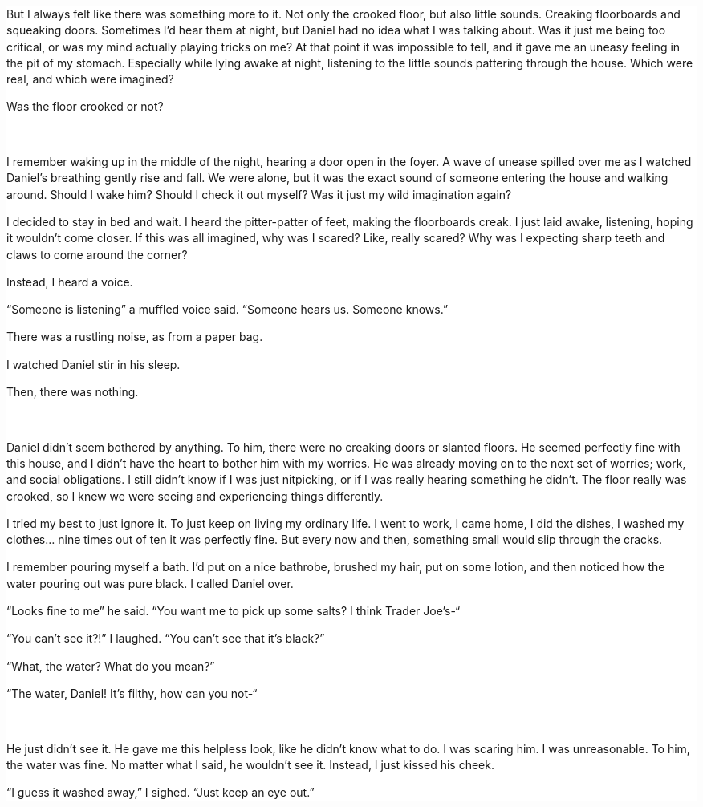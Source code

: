 But I always felt like there was something more to it. Not only the crooked floor, but also little sounds. Creaking floorboards and squeaking doors. Sometimes I’d hear them at night, but Daniel had no idea what I was talking about. Was it just me being too critical, or was my mind actually playing tricks on me? At that point it was impossible to tell, and it gave me an uneasy feeling in the pit of my stomach. Especially while lying awake at night, listening to the little sounds pattering through the house. Which were real, and which were imagined?

Was the floor crooked or not?

&#x200B;

I remember waking up in the middle of the night, hearing a door open in the foyer. A wave of unease spilled over me as I watched Daniel’s breathing gently rise and fall. We were alone, but it was the exact sound of someone entering the house and walking around. Should I wake him? Should I check it out myself? Was it just my wild imagination again?

I decided to stay in bed and wait. I heard the pitter-patter of feet, making the floorboards creak. I just laid awake, listening, hoping it wouldn’t come closer. If this was all imagined, why was I scared? Like, really scared? Why was I expecting sharp teeth and claws to come around the corner?

Instead, I heard a voice.

“Someone is listening” a muffled voice said. “Someone hears us. Someone knows.”

There was a rustling noise, as from a paper bag. 

I watched Daniel stir in his sleep. 

Then, there was nothing.

&#x200B;

Daniel didn’t seem bothered by anything. To him, there were no creaking doors or slanted floors. He seemed perfectly fine with this house, and I didn’t have the heart to bother him with my worries. He was already moving on to the next set of worries; work, and social obligations. I still didn’t know if I was just nitpicking, or if I was really hearing something he didn’t. The floor really was crooked, so I knew we were seeing and experiencing things differently.

I tried my best to just ignore it. To just keep on living my ordinary life. I went to work, I came home, I did the dishes, I washed my clothes… nine times out of ten it was perfectly fine. But every now and then, something small would slip through the cracks.

I remember pouring myself a bath. I’d put on a nice bathrobe, brushed my hair, put on some lotion, and then noticed how the water pouring out was pure black. I called Daniel over.

“Looks fine to me” he said. “You want me to pick up some salts? I think Trader Joe’s-“

“You can’t see it?!” I laughed. “You can’t see that it’s black?”

“What, the water? What do you mean?”

“The water, Daniel! It’s filthy, how can you not-“

&#x200B;

He just didn’t see it. He gave me this helpless look, like he didn’t know what to do. I was scaring him. I was unreasonable. To him, the water was fine. No matter what I said, he wouldn’t see it. Instead, I just kissed his cheek.

“I guess it washed away,” I sighed. “Just keep an eye out.”
